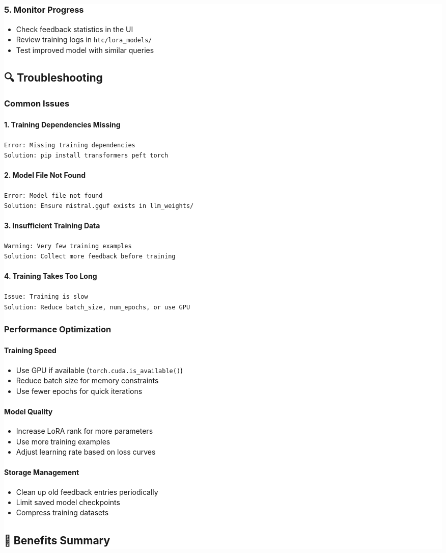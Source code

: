 ### **5. Monitor Progress**
- Check feedback statistics in the UI
- Review training logs in `htc/lora_models/`
- Test improved model with similar queries

## 🔍 Troubleshooting

### **Common Issues**

#### **1. Training Dependencies Missing**
```
Error: Missing training dependencies
Solution: pip install transformers peft torch
```

#### **2. Model File Not Found**
```
Error: Model file not found
Solution: Ensure mistral.gguf exists in llm_weights/
```

#### **3. Insufficient Training Data**
```
Warning: Very few training examples
Solution: Collect more feedback before training
```

#### **4. Training Takes Too Long**
```
Issue: Training is slow
Solution: Reduce batch_size, num_epochs, or use GPU
```

### **Performance Optimization**

#### **Training Speed**
- Use GPU if available (`torch.cuda.is_available()`)
- Reduce batch size for memory constraints
- Use fewer epochs for quick iterations

#### **Model Quality**
- Increase LoRA rank for more parameters
- Use more training examples
- Adjust learning rate based on loss curves

#### **Storage Management**
- Clean up old feedback entries periodically
- Limit saved model checkpoints
- Compress training datasets

## 🎉 Benefits Summary
